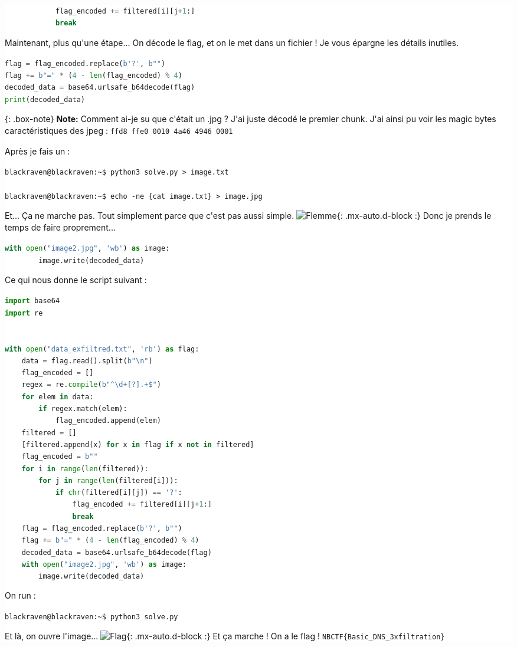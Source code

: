 ```python
            flag_encoded += filtered[i][j+1:]
            break
```

Maintenant, plus qu'une étape... On décode le flag, et on le met dans un fichier ! Je vous épargne les détails inutiles.
```python
flag = flag_encoded.replace(b'?', b"")
flag += b"=" * (4 - len(flag_encoded) % 4)
decoded_data = base64.urlsafe_b64decode(flag)
print(decoded_data)
```

{: .box-note}
**Note:** Comment ai-je su que c'était un .jpg ? J'ai juste décodé le premier chunk. J'ai ainsi pu voir les magic bytes caractéristiques des jpeg : `ffd8 ffe0 0010 4a46 4946 0001`

Après je fais un :
```console
blackraven@blackraven:~$ python3 solve.py > image.txt

blackraven@blackraven:~$ echo -ne {cat image.txt} > image.jpg
```
Et... Ça ne marche pas. Tout simplement parce que c'est pas aussi simple.
![Flemme](https://cdn.discordapp.com/attachments/822188888297963560/1173713252027473930/85wo60.jpg?ex=6564f4a5&is=65527fa5&hm=30f27849e7d037633651e14a2847427c1b06a9b2b93066b827bcb649d764de79&){: .mx-auto.d-block :}
Donc je prends le temps de faire proprement...
```python
with open("image2.jpg", 'wb') as image:
        image.write(decoded_data)
```

Ce qui nous donne le script suivant :
```python
import base64
import re


with open("data_exfiltred.txt", 'rb') as flag:
    data = flag.read().split(b"\n")
    flag_encoded = []
    regex = re.compile(b"^\d+[?].+$")
    for elem in data:
        if regex.match(elem):
            flag_encoded.append(elem)
    filtered = []
    [filtered.append(x) for x in flag if x not in filtered]
    flag_encoded = b""
    for i in range(len(filtered)):
        for j in range(len(filtered[i])):
            if chr(filtered[i][j]) == '?':
                flag_encoded += filtered[i][j+1:]
                break
    flag = flag_encoded.replace(b'?', b"")
    flag += b"=" * (4 - len(flag_encoded) % 4)
    decoded_data = base64.urlsafe_b64decode(flag)
    with open("image2.jpg", 'wb') as image:
        image.write(decoded_data)
```
On run :
```console
blackraven@blackraven:~$ python3 solve.py
```
Et là, on ouvre l'image...
![Flag](https://cdn.discordapp.com/attachments/822188888297963560/1173713839657857094/image.jpg?ex=6564f531&is=65528031&hm=c557643c471218b518a4fd97d5ca2269d69476b2e06a0fb9cfcf9e2558c0774a&){: .mx-auto.d-block :}
Et ça marche ! On a le flag !
`NBCTF{Basic_DNS_3xfiltration}`